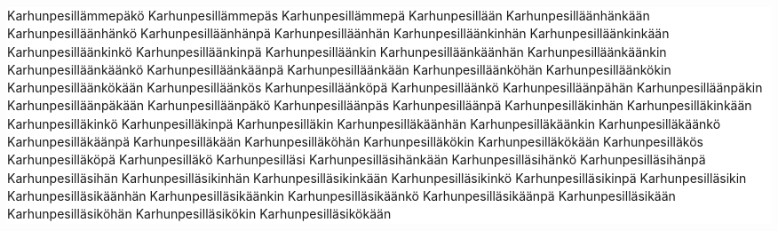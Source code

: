 Karhunpesillämmepäkö
Karhunpesillämmepäs
Karhunpesillämmepä
Karhunpesillään
Karhunpesilläänhänkään
Karhunpesilläänhänkö
Karhunpesilläänhänpä
Karhunpesilläänhän
Karhunpesilläänkinhän
Karhunpesilläänkinkään
Karhunpesilläänkinkö
Karhunpesilläänkinpä
Karhunpesilläänkin
Karhunpesilläänkäänhän
Karhunpesilläänkäänkin
Karhunpesilläänkäänkö
Karhunpesilläänkäänpä
Karhunpesilläänkään
Karhunpesilläänköhän
Karhunpesilläänkökin
Karhunpesilläänkökään
Karhunpesilläänkös
Karhunpesilläänköpä
Karhunpesilläänkö
Karhunpesilläänpähän
Karhunpesilläänpäkin
Karhunpesilläänpäkään
Karhunpesilläänpäkö
Karhunpesilläänpäs
Karhunpesilläänpä
Karhunpesilläkinhän
Karhunpesilläkinkään
Karhunpesilläkinkö
Karhunpesilläkinpä
Karhunpesilläkin
Karhunpesilläkäänhän
Karhunpesilläkäänkin
Karhunpesilläkäänkö
Karhunpesilläkäänpä
Karhunpesilläkään
Karhunpesilläköhän
Karhunpesilläkökin
Karhunpesilläkökään
Karhunpesilläkös
Karhunpesilläköpä
Karhunpesilläkö
Karhunpesilläsi
Karhunpesilläsihänkään
Karhunpesilläsihänkö
Karhunpesilläsihänpä
Karhunpesilläsihän
Karhunpesilläsikinhän
Karhunpesilläsikinkään
Karhunpesilläsikinkö
Karhunpesilläsikinpä
Karhunpesilläsikin
Karhunpesilläsikäänhän
Karhunpesilläsikäänkin
Karhunpesilläsikäänkö
Karhunpesilläsikäänpä
Karhunpesilläsikään
Karhunpesilläsiköhän
Karhunpesilläsikökin
Karhunpesilläsikökään